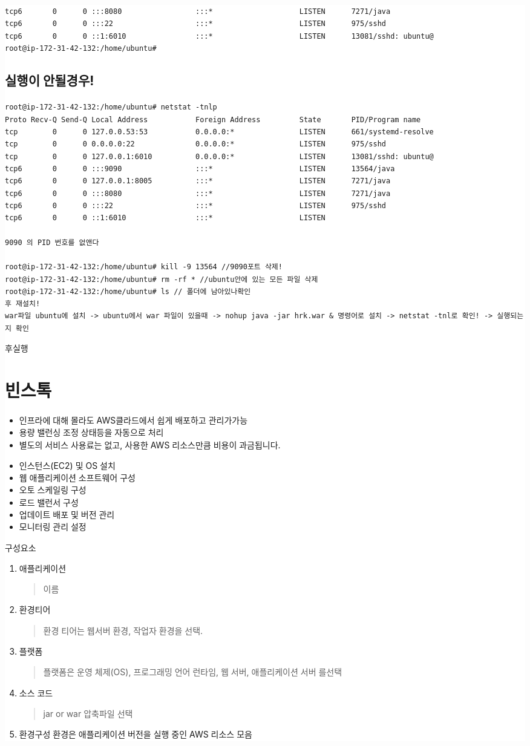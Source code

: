 ```
tcp6       0      0 :::8080                 :::*                    LISTEN      7271/java
tcp6       0      0 :::22                   :::*                    LISTEN      975/sshd
tcp6       0      0 ::1:6010                :::*                    LISTEN      13081/sshd: ubuntu@
root@ip-172-31-42-132:/home/ubuntu#
```

## 실행이 안될경우!

```
root@ip-172-31-42-132:/home/ubuntu# netstat -tnlp
Proto Recv-Q Send-Q Local Address           Foreign Address         State       PID/Program name
tcp        0      0 127.0.0.53:53           0.0.0.0:*               LISTEN      661/systemd-resolve
tcp        0      0 0.0.0.0:22              0.0.0.0:*               LISTEN      975/sshd
tcp        0      0 127.0.0.1:6010          0.0.0.0:*               LISTEN      13081/sshd: ubuntu@
tcp6       0      0 :::9090                 :::*                    LISTEN      13564/java
tcp6       0      0 127.0.0.1:8005          :::*                    LISTEN      7271/java
tcp6       0      0 :::8080                 :::*                    LISTEN      7271/java
tcp6       0      0 :::22                   :::*                    LISTEN      975/sshd
tcp6       0      0 ::1:6010                :::*                    LISTEN

9090 의 PID 번호를 없앤다

root@ip-172-31-42-132:/home/ubuntu# kill -9 13564 //9090포트 삭제!
root@ip-172-31-42-132:/home/ubuntu# rm -rf * //ubuntu안에 있는 모든 파일 삭제
root@ip-172-31-42-132:/home/ubuntu# ls // 폴더에 남아있나확인
후 재설치!
war파일 ubuntu에 설치 -> ubuntu에서 war 파일이 있을때 -> nohup java -jar hrk.war & 명령어로 설치 -> netstat -tnl로 확인! -> 실행되는지 확인

```

후실행

# 빈스톡

- 인프라에 대해 몰라도 AWS클라드에서 쉽게 배포하고 관리가가능
- 용량 밸런싱 조정 상태등을 자동으로 처리
- 별도의 서비스 사용료는 없고, 사용한 AWS 리소스만큼 비용이 과금됩니다.

* 인스턴스(EC2) 및 OS 설치
* 웹 애플리케이션 소프트웨어 구성
* 오토 스케일링 구성
* 로드 밸런서 구성
* 업데이트 배포 및 버전 관리
* 모니터링 관리 설정

구성요소

1. 애플리케이션
   > 이름
2. 환경티어
   > 환경 티어는 웹서버 환경, 작업자 환경을 선택.
3. 플랫폼
   > 플랫폼은 운영 체제(OS), 프로그래밍 언어 런타임, 웹 서버, 애플리케이션 서버 를선택
4. 소스 코드
   > jar or war 압축파일 선택
5. 환경구성
   환경은 애플리케이션 버전을 실행 중인 AWS 리소스 모음
